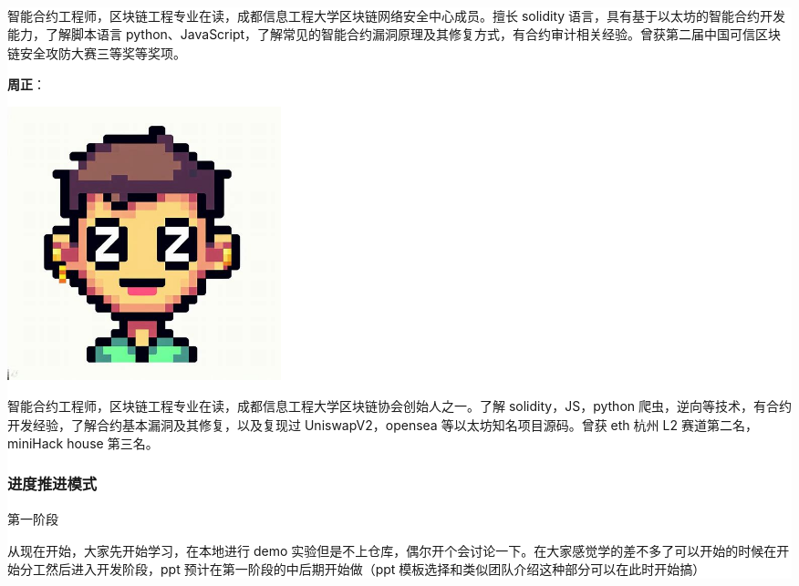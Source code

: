智能合约工程师，区块链工程专业在读，成都信息工程大学区块链网络安全中心成员。擅长 solidity 语言，具有基于以太坊的智能合约开发能力，了解脚本语言 python、JavaScript，了解常见的智能合约漏洞原理及其修复方式，有合约审计相关经验。曾获第二届中国可信区块链安全攻防大赛三等奖等奖项。

**周正**：

<img src="img/zz头像.jpeg" alt="周正" style="zoom:50%;width:600px">

智能合约工程师，区块链工程专业在读，成都信息工程大学区块链协会创始人之一。了解 solidity，JS，python 爬虫，逆向等技术，有合约开发经验，了解合约基本漏洞及其修复，以及复现过 UniswapV2，opensea 等以太坊知名项目源码。曾获 eth 杭州 L2 赛道第二名，miniHack house 第三名。

### 进度推进模式

第一阶段

从现在开始，大家先开始学习，在本地进行 demo 实验但是不上仓库，偶尔开个会讨论一下。在大家感觉学的差不多了可以开始的时候在开始分工然后进入开发阶段，ppt 预计在第一阶段的中后期开始做（ppt 模板选择和类似团队介绍这种部分可以在此时开始搞）
